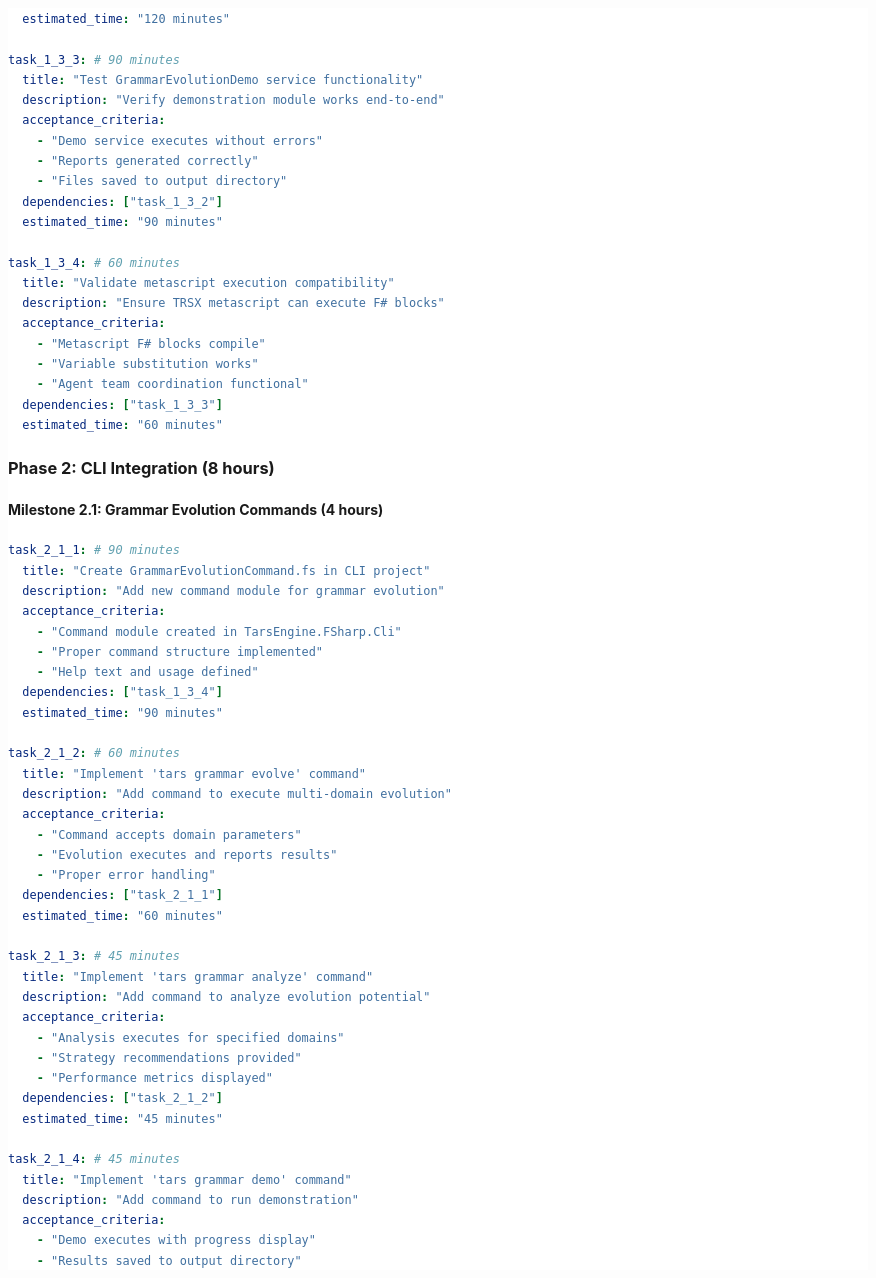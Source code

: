 ```yaml
  estimated_time: "120 minutes"

task_1_3_3: # 90 minutes
  title: "Test GrammarEvolutionDemo service functionality"
  description: "Verify demonstration module works end-to-end"
  acceptance_criteria:
    - "Demo service executes without errors"
    - "Reports generated correctly"
    - "Files saved to output directory"
  dependencies: ["task_1_3_2"]
  estimated_time: "90 minutes"

task_1_3_4: # 60 minutes
  title: "Validate metascript execution compatibility"
  description: "Ensure TRSX metascript can execute F# blocks"
  acceptance_criteria:
    - "Metascript F# blocks compile"
    - "Variable substitution works"
    - "Agent team coordination functional"
  dependencies: ["task_1_3_3"]
  estimated_time: "60 minutes"
```

### **Phase 2: CLI Integration (8 hours)**

#### Milestone 2.1: Grammar Evolution Commands (4 hours)
```yaml
task_2_1_1: # 90 minutes
  title: "Create GrammarEvolutionCommand.fs in CLI project"
  description: "Add new command module for grammar evolution"
  acceptance_criteria:
    - "Command module created in TarsEngine.FSharp.Cli"
    - "Proper command structure implemented"
    - "Help text and usage defined"
  dependencies: ["task_1_3_4"]
  estimated_time: "90 minutes"

task_2_1_2: # 60 minutes
  title: "Implement 'tars grammar evolve' command"
  description: "Add command to execute multi-domain evolution"
  acceptance_criteria:
    - "Command accepts domain parameters"
    - "Evolution executes and reports results"
    - "Proper error handling"
  dependencies: ["task_2_1_1"]
  estimated_time: "60 minutes"

task_2_1_3: # 45 minutes
  title: "Implement 'tars grammar analyze' command"
  description: "Add command to analyze evolution potential"
  acceptance_criteria:
    - "Analysis executes for specified domains"
    - "Strategy recommendations provided"
    - "Performance metrics displayed"
  dependencies: ["task_2_1_2"]
  estimated_time: "45 minutes"

task_2_1_4: # 45 minutes
  title: "Implement 'tars grammar demo' command"
  description: "Add command to run demonstration"
  acceptance_criteria:
    - "Demo executes with progress display"
    - "Results saved to output directory"
```